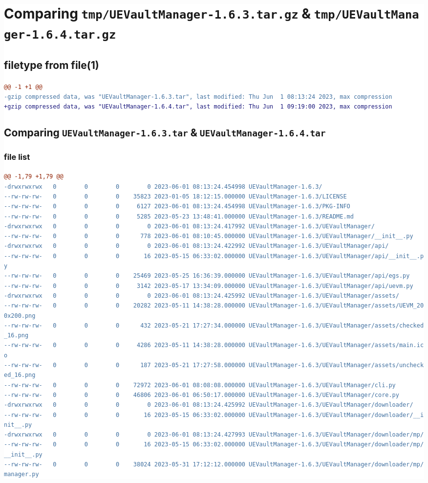 # Comparing `tmp/UEVaultManager-1.6.3.tar.gz` & `tmp/UEVaultManager-1.6.4.tar.gz`

## filetype from file(1)

```diff
@@ -1 +1 @@
-gzip compressed data, was "UEVaultManager-1.6.3.tar", last modified: Thu Jun  1 08:13:24 2023, max compression
+gzip compressed data, was "UEVaultManager-1.6.4.tar", last modified: Thu Jun  1 09:19:00 2023, max compression
```

## Comparing `UEVaultManager-1.6.3.tar` & `UEVaultManager-1.6.4.tar`

### file list

```diff
@@ -1,79 +1,79 @@
-drwxrwxrwx   0        0        0        0 2023-06-01 08:13:24.454998 UEVaultManager-1.6.3/
--rw-rw-rw-   0        0        0    35823 2023-01-05 18:12:15.000000 UEVaultManager-1.6.3/LICENSE
--rw-rw-rw-   0        0        0     6127 2023-06-01 08:13:24.454998 UEVaultManager-1.6.3/PKG-INFO
--rw-rw-rw-   0        0        0     5285 2023-05-23 13:48:41.000000 UEVaultManager-1.6.3/README.md
-drwxrwxrwx   0        0        0        0 2023-06-01 08:13:24.417992 UEVaultManager-1.6.3/UEVaultManager/
--rw-rw-rw-   0        0        0      778 2023-06-01 08:10:45.000000 UEVaultManager-1.6.3/UEVaultManager/__init__.py
-drwxrwxrwx   0        0        0        0 2023-06-01 08:13:24.422992 UEVaultManager-1.6.3/UEVaultManager/api/
--rw-rw-rw-   0        0        0       16 2023-05-15 06:33:02.000000 UEVaultManager-1.6.3/UEVaultManager/api/__init__.py
--rw-rw-rw-   0        0        0    25469 2023-05-25 16:36:39.000000 UEVaultManager-1.6.3/UEVaultManager/api/egs.py
--rw-rw-rw-   0        0        0     3142 2023-05-17 13:34:09.000000 UEVaultManager-1.6.3/UEVaultManager/api/uevm.py
-drwxrwxrwx   0        0        0        0 2023-06-01 08:13:24.425992 UEVaultManager-1.6.3/UEVaultManager/assets/
--rw-rw-rw-   0        0        0    20282 2023-05-11 14:38:28.000000 UEVaultManager-1.6.3/UEVaultManager/assets/UEVM_200x200.png
--rw-rw-rw-   0        0        0      432 2023-05-21 17:27:34.000000 UEVaultManager-1.6.3/UEVaultManager/assets/checked_16.png
--rw-rw-rw-   0        0        0     4286 2023-05-11 14:38:28.000000 UEVaultManager-1.6.3/UEVaultManager/assets/main.ico
--rw-rw-rw-   0        0        0      187 2023-05-21 17:27:58.000000 UEVaultManager-1.6.3/UEVaultManager/assets/unchecked_16.png
--rw-rw-rw-   0        0        0    72972 2023-06-01 08:08:08.000000 UEVaultManager-1.6.3/UEVaultManager/cli.py
--rw-rw-rw-   0        0        0    46806 2023-06-01 06:50:17.000000 UEVaultManager-1.6.3/UEVaultManager/core.py
-drwxrwxrwx   0        0        0        0 2023-06-01 08:13:24.425992 UEVaultManager-1.6.3/UEVaultManager/downloader/
--rw-rw-rw-   0        0        0       16 2023-05-15 06:33:02.000000 UEVaultManager-1.6.3/UEVaultManager/downloader/__init__.py
-drwxrwxrwx   0        0        0        0 2023-06-01 08:13:24.427993 UEVaultManager-1.6.3/UEVaultManager/downloader/mp/
--rw-rw-rw-   0        0        0       16 2023-05-15 06:33:02.000000 UEVaultManager-1.6.3/UEVaultManager/downloader/mp/__init__.py
--rw-rw-rw-   0        0        0    38024 2023-05-31 17:12:12.000000 UEVaultManager-1.6.3/UEVaultManager/downloader/mp/manager.py
```